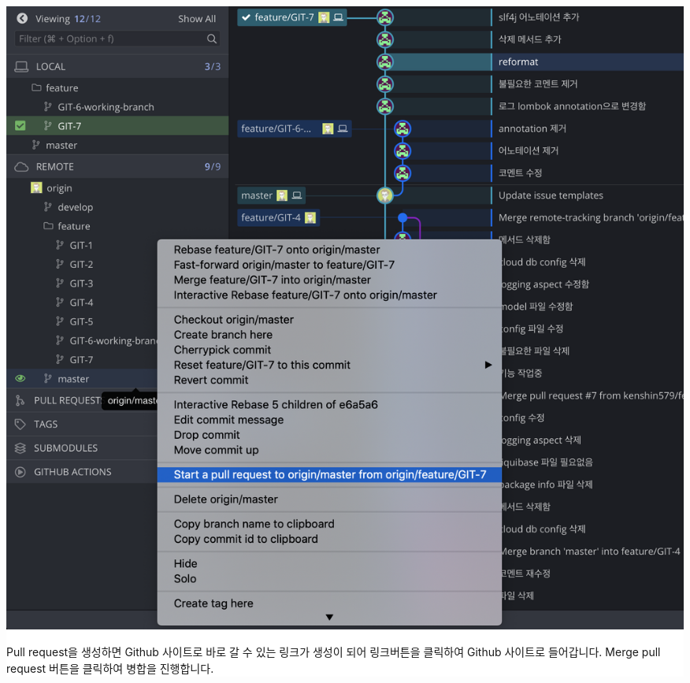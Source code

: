![](images/Git-Rebase로-병합하기/image_11.png)

Pull request을 생성하면 Github 사이트로 바로 갈 수 있는 링크가 생성이 되어 링크버튼을 클릭하여 Github 사이트로 들어갑니다. Merge pull request 버튼을 클릭하여 병합을 진행합니다.
